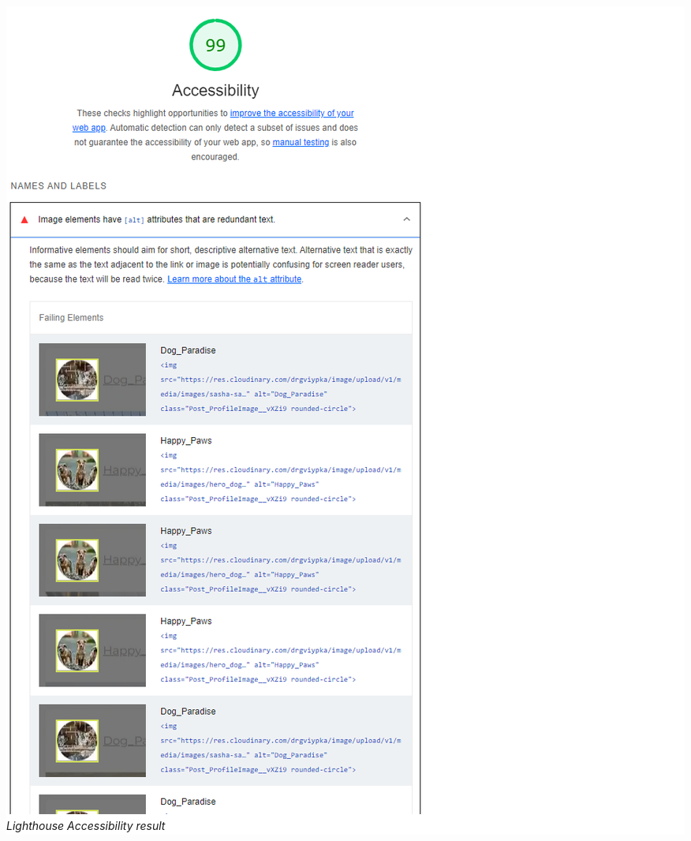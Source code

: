 ![Lighthouse Accessibility](docs/testing/lighthouse_accessibility.png)\
*Lighthouse Accessibility result*
